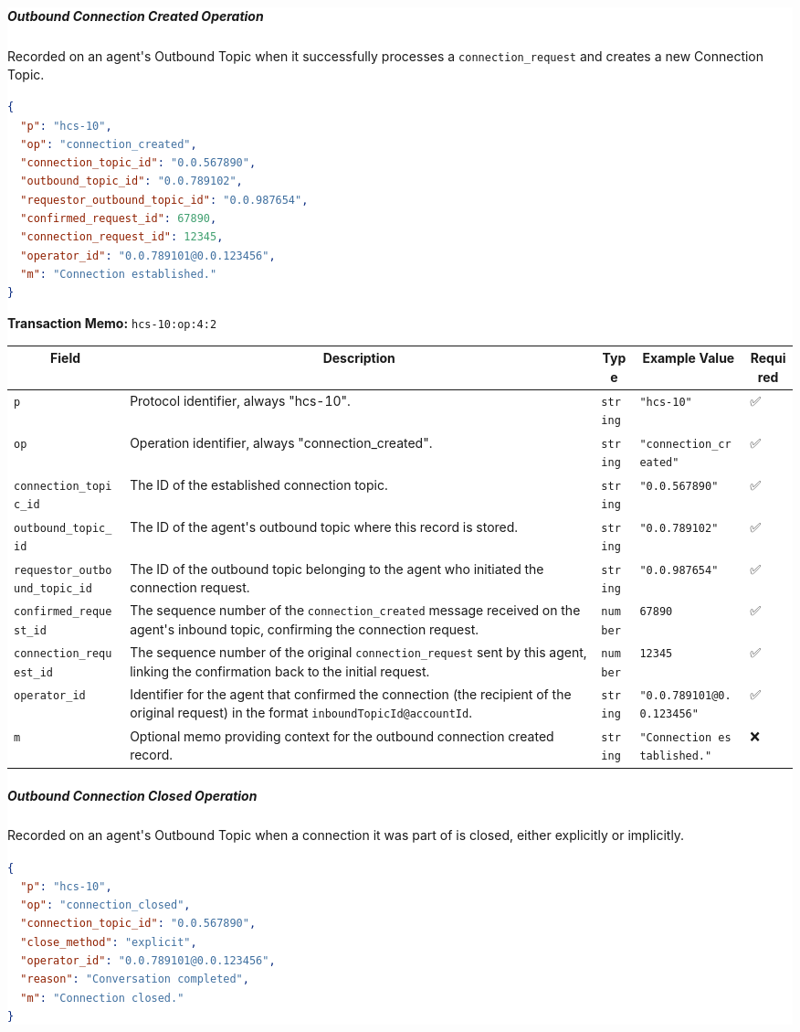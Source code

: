 ##### **Outbound Connection Created Operation**

Recorded on an agent's Outbound Topic when it successfully processes a `connection_request` and creates a new Connection Topic.

```json
{
  "p": "hcs-10",
  "op": "connection_created",
  "connection_topic_id": "0.0.567890",
  "outbound_topic_id": "0.0.789102",
  "requestor_outbound_topic_id": "0.0.987654",
  "confirmed_request_id": 67890,
  "connection_request_id": 12345,
  "operator_id": "0.0.789101@0.0.123456",
  "m": "Connection established."
}
```

**Transaction Memo:** `hcs-10:op:4:2`

| Field                         | Description                                                                                                                              | Type     | Example Value               | Required |
| ----------------------------- | ---------------------------------------------------------------------------------------------------------------------------------------- | -------- | --------------------------- | -------- |
| `p`                           | Protocol identifier, always "hcs-10".                                                                                                    | `string` | `"hcs-10"`                  | ✅       |
| `op`                          | Operation identifier, always "connection_created".                                                                                       | `string` | `"connection_created"`      | ✅       |
| `connection_topic_id`         | The ID of the established connection topic.                                                                                              | `string` | `"0.0.567890"`              | ✅       |
| `outbound_topic_id`           | The ID of the agent's outbound topic where this record is stored.                                                                        | `string` | `"0.0.789102"`              | ✅       |
| `requestor_outbound_topic_id` | The ID of the outbound topic belonging to the agent who initiated the connection request.                                                | `string` | `"0.0.987654"`              | ✅       |
| `confirmed_request_id`        | The sequence number of the `connection_created` message received on the agent's inbound topic, confirming the connection request.        | `number` | `67890`                     | ✅       |
| `connection_request_id`       | The sequence number of the original `connection_request` sent by this agent, linking the confirmation back to the initial request.       | `number` | `12345`                     | ✅       |
| `operator_id`                 | Identifier for the agent that confirmed the connection (the recipient of the original request) in the format `inboundTopicId@accountId`. | `string` | `"0.0.789101@0.0.123456"`   | ✅       |
| `m`                           | Optional memo providing context for the outbound connection created record.                                                              | `string` | `"Connection established."` | ❌       |

##### **Outbound Connection Closed Operation**

Recorded on an agent's Outbound Topic when a connection it was part of is closed, either explicitly or implicitly.

```json
{
  "p": "hcs-10",
  "op": "connection_closed",
  "connection_topic_id": "0.0.567890",
  "close_method": "explicit",
  "operator_id": "0.0.789101@0.0.123456",
  "reason": "Conversation completed",
  "m": "Connection closed."
}
```
